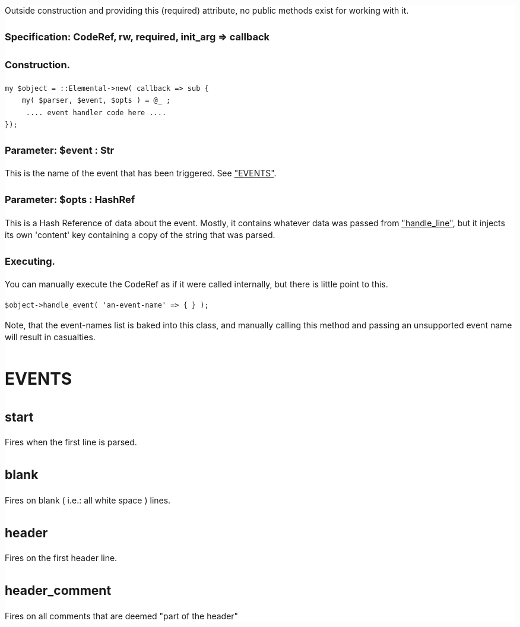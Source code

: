 Outside construction and providing this (required) attribute, no public methods exist for
working with it.

### Specification: CodeRef, rw, required, init\_arg => callback

### Construction.

    my $object = ::Elemental->new( callback => sub {
        my( $parser, $event, $opts ) = @_ ;
         .... event handler code here ....
    });

### Parameter: $event : Str

This is the name of the event that has been triggered. See ["EVENTS"](#EVENTS).

### Parameter: $opts : HashRef

This is a Hash Reference of data about the event. Mostly, it contains whatever data was passed
from ["handle\_line"](#handle\_line), but it injects its own 'content' key containing a copy of the string that was parsed.

### Executing.

You can manually execute the CodeRef as if it were called internally, but there is little point to this.

    $object->handle_event( 'an-event-name' => { } );

Note, that the event-names list is baked into this class, and manually calling this method and passing
an unsupported event name will result in casualties.

# EVENTS

## start

Fires when the first line is parsed.

## blank

Fires on blank ( i.e.: all white space ) lines.

## header

Fires on the first header line.

## header\_comment

Fires on all comments that are deemed "part of the header"
